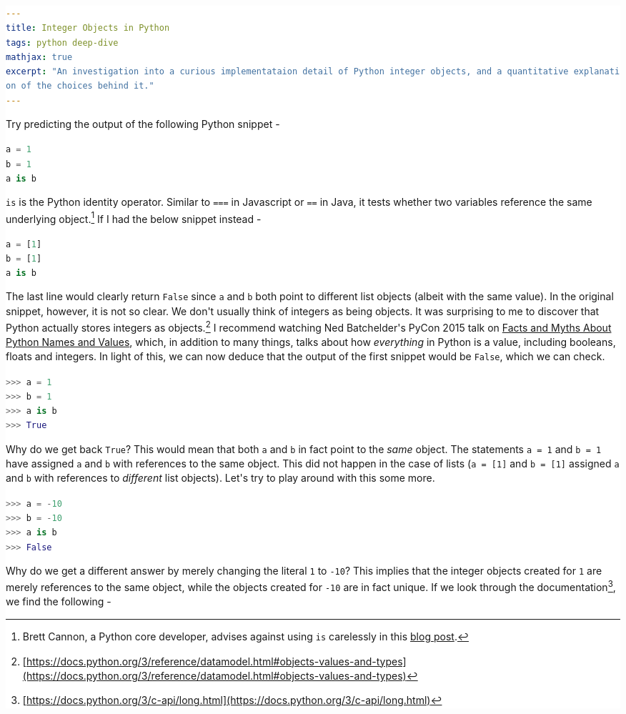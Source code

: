 ```yaml
---
title: Integer Objects in Python
tags: python deep-dive
mathjax: true
excerpt: "An investigation into a curious implementataion detail of Python integer objects, and a quantitative explanation of the choices behind it."
---
```


Try predicting the output of the following Python snippet -

```python
a = 1
b = 1
a is b
```

`is` is the Python identity operator. Similar to `===` in Javascript or `==` in Java, it tests whether two variables reference the same underlying object.[^1] If I had the below snippet instead -

```python
a = [1]
b = [1]
a is b
```

The last line would clearly return `False` since `a` and `b` both point to different list objects (albeit with the same value). In the original snippet, however, it is not so clear. We don't usually think of integers as being objects. It was surprising to me to discover that Python actually stores integers as objects.[^3] I recommend watching Ned Batchelder's PyCon 2015 talk on [Facts and Myths About Python Names and Values](https://www.youtube.com/watch?v=_AEJHKGk9ns), which, in addition to many things, talks about how *everything* in Python is a value, including booleans, floats and integers. In light of this, we can now deduce that the output of the first snippet would be `False`, which we can check.

```python
>>> a = 1
>>> b = 1
>>> a is b
>>> True
```

Why do we get back `True`? This would mean that both `a` and `b` in fact point to the *same* object. The statements `a = 1` and `b = 1` have assigned `a` and `b` with references to the same object. This did not happen in the case of lists (`a = [1]` and `b = [1]` assigned `a` and `b` with references to *different* list objects). Let's try to play around with this some more.

```python
>>> a = -10
>>> b = -10
>>> a is b
>>> False
```

Why do we get a different answer by merely changing the literal `1` to `-10`? This implies that the integer objects created for `1` are merely references to the same object, while the objects created for `-10` are in fact unique. If we look through the documentation[^2], we find the following -


[^1]: Brett Cannon, a Python core developer, advises against using `is` carelessly in this [blog post](https://devblogs.microsoft.com/python/idiomatic-python-boolean-expressions/).
[^2]: [https://docs.python.org/3/c-api/long.html](https://docs.python.org/3/c-api/long.html)
[^3]: [https://docs.python.org/3/reference/datamodel.html#objects-values-and-types](https://docs.python.org/3/reference/datamodel.html#objects-values-and-types)
[^4]: Brett Cannon's [blog post](https://snarky.ca/the-history-behind-the-decision-to-move-python-to-github/) details the history behind this move
[^5]: Al Sweigart, the author of the popular Python book [Automate the Boring Stuff With Python](https://automatetheboringstuff.com/), has a nice [blog post](https://inventwithpython.com/blog/2018/02/05/python-tuples-are-immutable-except-when-theyre-mutable/) explaining the difference between mutable and immutable types in Python and how operators which use them work.
[^6]: [https://pyperf.readthedocs.io/en/latest/run_benchmark.html#how-to-get-reproductible-benchmark-results](https://pyperf.readthedocs.io/en/latest/run_benchmark.html#how-to-get-reproductible-benchmark-results)
[^7]: From the `pyperformance` [usage notes](https://pyperformance.readthedocs.io/usage.html#notes) -
[^8]: We would want to increase it to as wide of an interval as permissible. [Comments in the code](https://github.com/python/cpython/blob/v3.9.1/Include/longintrepr.h#L37-L38) mention that it can be as wide as a `digit` type. A `digit` is a Python/C API-specific datatype which [seems to be equivalent](https://github.com/python/cpython/blob/v3.9.1/Include/longintrepr.h#L45) to a C `int`.
[^9]: From the `pyperformance` [usage notes](https://pyperformance.readthedocs.io/usage.html#notes) -